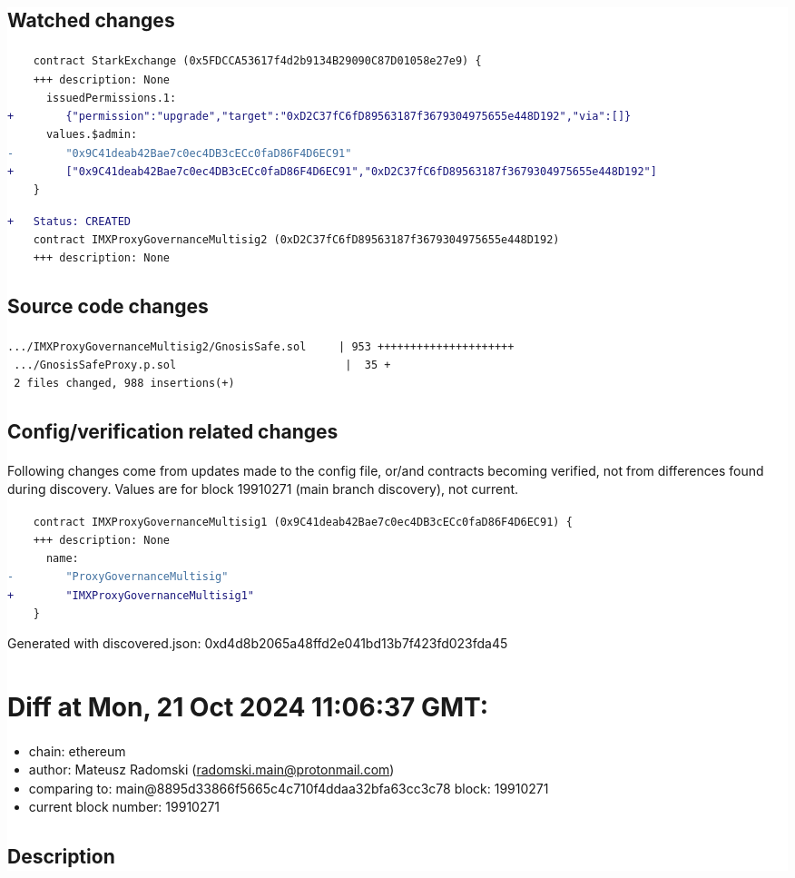 ## Watched changes

```diff
    contract StarkExchange (0x5FDCCA53617f4d2b9134B29090C87D01058e27e9) {
    +++ description: None
      issuedPermissions.1:
+        {"permission":"upgrade","target":"0xD2C37fC6fD89563187f3679304975655e448D192","via":[]}
      values.$admin:
-        "0x9C41deab42Bae7c0ec4DB3cECc0faD86F4D6EC91"
+        ["0x9C41deab42Bae7c0ec4DB3cECc0faD86F4D6EC91","0xD2C37fC6fD89563187f3679304975655e448D192"]
    }
```

```diff
+   Status: CREATED
    contract IMXProxyGovernanceMultisig2 (0xD2C37fC6fD89563187f3679304975655e448D192)
    +++ description: None
```

## Source code changes

```diff
.../IMXProxyGovernanceMultisig2/GnosisSafe.sol     | 953 +++++++++++++++++++++
 .../GnosisSafeProxy.p.sol                          |  35 +
 2 files changed, 988 insertions(+)
```

## Config/verification related changes

Following changes come from updates made to the config file,
or/and contracts becoming verified, not from differences found during
discovery. Values are for block 19910271 (main branch discovery), not current.

```diff
    contract IMXProxyGovernanceMultisig1 (0x9C41deab42Bae7c0ec4DB3cECc0faD86F4D6EC91) {
    +++ description: None
      name:
-        "ProxyGovernanceMultisig"
+        "IMXProxyGovernanceMultisig1"
    }
```

Generated with discovered.json: 0xd4d8b2065a48ffd2e041bd13b7f423fd023fda45

# Diff at Mon, 21 Oct 2024 11:06:37 GMT:

- chain: ethereum
- author: Mateusz Radomski (<radomski.main@protonmail.com>)
- comparing to: main@8895d33866f5665c4c710f4ddaa32bfa63cc3c78 block: 19910271
- current block number: 19910271

## Description
